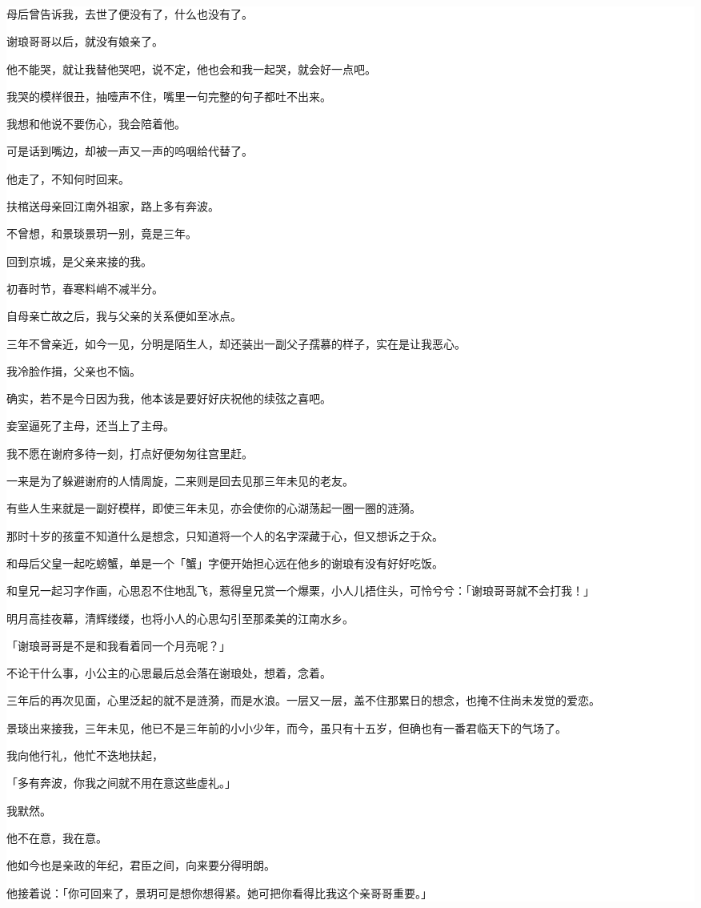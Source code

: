母后曾告诉我，去世了便没有了，什么也没有了。

谢琅哥哥以后，就没有娘亲了。

他不能哭，就让我替他哭吧，说不定，他也会和我一起哭，就会好一点吧。

我哭的模样很丑，抽噎声不住，嘴里一句完整的句子都吐不出来。

我想和他说不要伤心，我会陪着他。

可是话到嘴边，却被一声又一声的呜咽给代替了。

他走了，不知何时回来。

扶棺送母亲回江南外祖家，路上多有奔波。

不曾想，和景琰景玥一别，竟是三年。

回到京城，是父亲来接的我。

初春时节，春寒料峭不减半分。

自母亲亡故之后，我与父亲的关系便如至冰点。

三年不曾亲近，如今一见，分明是陌生人，却还装出一副父子孺慕的样子，实在是让我恶心。

我冷脸作揖，父亲也不恼。

确实，若不是今日因为我，他本该是要好好庆祝他的续弦之喜吧。

妾室逼死了主母，还当上了主母。

我不愿在谢府多待一刻，打点好便匆匆往宫里赶。

一来是为了躲避谢府的人情周旋，二来则是回去见那三年未见的老友。

有些人生来就是一副好模样，即使三年未见，亦会使你的心湖荡起一圈一圈的涟漪。

那时十岁的孩童不知道什么是想念，只知道将一个人的名字深藏于心，但又想诉之于众。

和母后父皇一起吃螃蟹，单是一个「蟹」字便开始担心远在他乡的谢琅有没有好好吃饭。

和皇兄一起习字作画，心思忍不住地乱飞，惹得皇兄赏一个爆栗，小人儿捂住头，可怜兮兮：「谢琅哥哥就不会打我！」

明月高挂夜幕，清辉缕缕，也将小人的心思勾引至那柔美的江南水乡。

「谢琅哥哥是不是和我看着同一个月亮呢？」

不论干什么事，小公主的心思最后总会落在谢琅处，想着，念着。

三年后的再次见面，心里泛起的就不是涟漪，而是水浪。一层又一层，盖不住那累日的想念，也掩不住尚未发觉的爱恋。

景琰出来接我，三年未见，他已不是三年前的小小少年，而今，虽只有十五岁，但确也有一番君临天下的气场了。

我向他行礼，他忙不迭地扶起，

「多有奔波，你我之间就不用在意这些虚礼。」

我默然。

他不在意，我在意。

他如今也是亲政的年纪，君臣之间，向来要分得明朗。

他接着说：「你可回来了，景玥可是想你想得紧。她可把你看得比我这个亲哥哥重要。」

